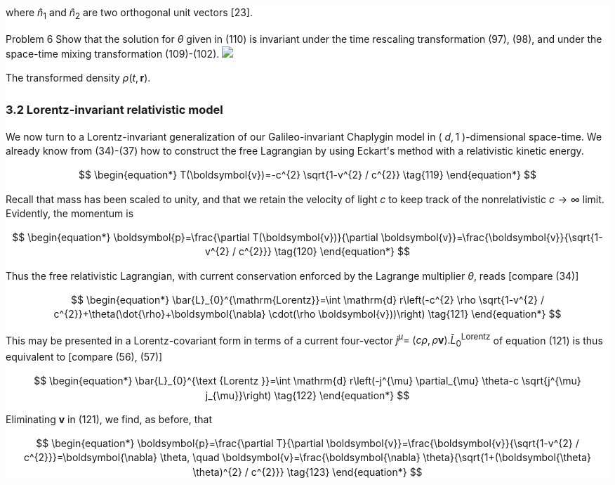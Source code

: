 where $\hat{n}_{1}$ and $\hat{n}_{2}$ are two orthogonal unit vectors [23].

Problem 6 Show that the solution for $\theta$ given in (110) is invariant under the time rescaling transformation (97), (98), and under the space-time mixing transformation (109)-(102).
![](https://cdn.mathpix.com/cropped/2024_12_08_ea406c9411da5d1297abg-29.jpg?height=2091&width=1559&top_left_y=304&top_left_x=348)

The transformed density $\rho(t, \mathbf{r})$.

### 3.2 Lorentz-invariant relativistic model

We now turn to a Lorentz-invariant generalization of our Galileo-invariant Chaplygin model in ( $d, 1$ )-dimensional space-time. We already know from (34)-(37) how to construct the free Lagrangian by using Eckart's method with a relativistic kinetic energy.

$$
\begin{equation*}
T(\boldsymbol{v})=-c^{2} \sqrt{1-v^{2} / c^{2}} \tag{119}
\end{equation*}
$$

Recall that mass has been scaled to unity, and that we retain the velocity of light $c$ to keep track of the nonrelativistic $c \rightarrow \infty$ limit. Evidently, the momentum is

$$
\begin{equation*}
\boldsymbol{p}=\frac{\partial T(\boldsymbol{v})}{\partial \boldsymbol{v}}=\frac{\boldsymbol{v}}{\sqrt{1-v^{2} / c^{2}}} \tag{120}
\end{equation*}
$$

Thus the free relativistic Lagrangian, with current conservation enforced by the Lagrange multiplier $\theta$, reads [compare (34)]

$$
\begin{equation*}
\bar{L}_{0}^{\mathrm{Lorentz}}=\int \mathrm{d} r\left(-c^{2} \rho \sqrt{1-v^{2} / c^{2}}+\theta(\dot{\rho}+\boldsymbol{\nabla} \cdot(\rho \boldsymbol{v}))\right) \tag{121}
\end{equation*}
$$

This may be presented in a Lorentz-covariant form in terms of a current four-vector $j^{\mu}=$ $(c \rho, \rho \boldsymbol{v}) . \bar{L}_{0}^{\mathrm{Lorentz}}$ of equation (121) is thus equivalent to [compare (56), (57)]

$$
\begin{equation*}
\bar{L}_{0}^{\text {Lorentz }}=\int \mathrm{d} r\left(-j^{\mu} \partial_{\mu} \theta-c \sqrt{j^{\mu} j_{\mu}}\right) \tag{122}
\end{equation*}
$$

Eliminating $\boldsymbol{v}$ in (121), we find, as before, that

$$
\begin{equation*}
\boldsymbol{p}=\frac{\partial T}{\partial \boldsymbol{v}}=\frac{\boldsymbol{v}}{\sqrt{1-v^{2} / c^{2}}}=\boldsymbol{\nabla} \theta, \quad \boldsymbol{v}=\frac{\boldsymbol{\nabla} \theta}{\sqrt{1+(\boldsymbol{\theta} \theta)^{2} / c^{2}}} \tag{123}
\end{equation*}
$$
